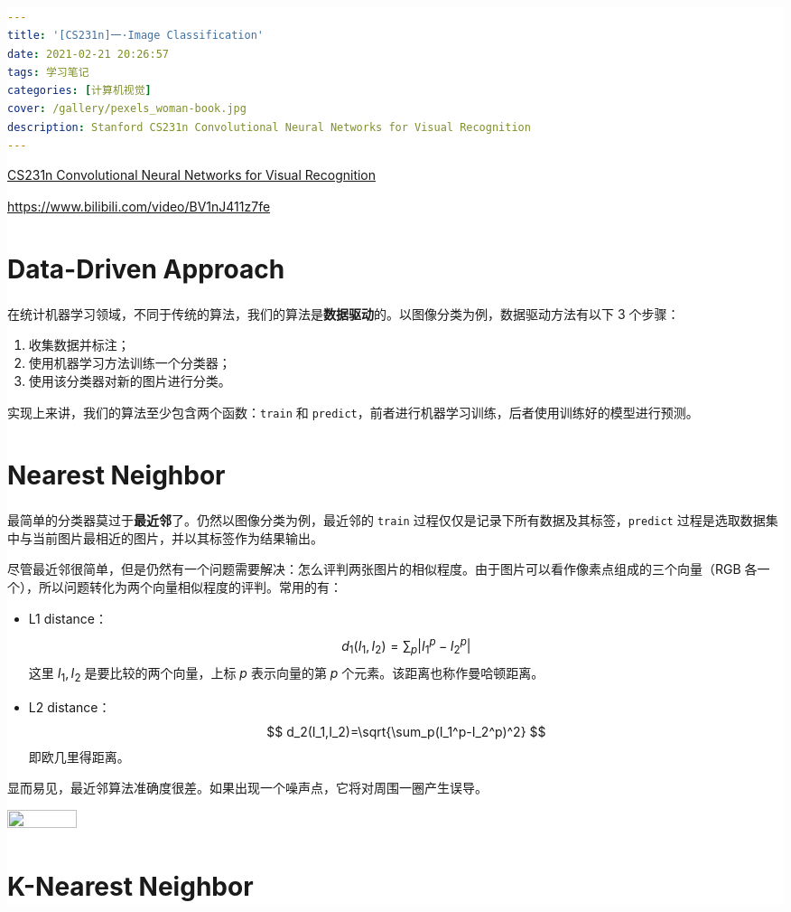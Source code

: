 ```yaml
---
title: '[CS231n]一·Image Classification'
date: 2021-02-21 20:26:57
tags: 学习笔记
categories: [计算机视觉]
cover: /gallery/pexels_woman-book.jpg
description: Stanford CS231n Convolutional Neural Networks for Visual Recognition
---
```


[CS231n Convolutional Neural Networks for Visual Recognition](https://cs231n.github.io/)

https://www.bilibili.com/video/BV1nJ411z7fe





# Data-Driven Approach

在统计机器学习领域，不同于传统的算法，我们的算法是**数据驱动**的。以图像分类为例，数据驱动方法有以下 $3$ 个步骤：

1. 收集数据并标注；
2. 使用机器学习方法训练一个分类器；
3. 使用该分类器对新的图片进行分类。

实现上来讲，我们的算法至少包含两个函数：`train` 和 `predict`，前者进行机器学习训练，后者使用训练好的模型进行预测。



# Nearest Neighbor

最简单的分类器莫过于**最近邻**了。仍然以图像分类为例，最近邻的 `train` 过程仅仅是记录下所有数据及其标签，`predict` 过程是选取数据集中与当前图片最相近的图片，并以其标签作为结果输出。

尽管最近邻很简单，但是仍然有一个问题需要解决：怎么评判两张图片的相似程度。由于图片可以看作像素点组成的三个向量（$\text{RGB}$ 各一个），所以问题转化为两个向量相似程度的评判。常用的有：

- $\text{L1 distance}$：
  $$
  d_1(I_1,I_2)=\sum_p|I_1^p-I_2^p|
  $$
  这里 $I_1,I_2$ 是要比较的两个向量，上标 $p$ 表示向量的第 $p$ 个元素。该距离也称作曼哈顿距离。

- $\text{L2 distance}$：
  $$
  d_2(I_1,I_2)=\sqrt{\sum_p(I_1^p-I_2^p)^2}
  $$
  即欧几里得距离。

显而易见，最近邻算法准确度很差。如果出现一个噪声点，它将对周围一圈产生误导。

<img src="nn.png" height="30%" width="30%" />



# K-Nearest Neighbor
